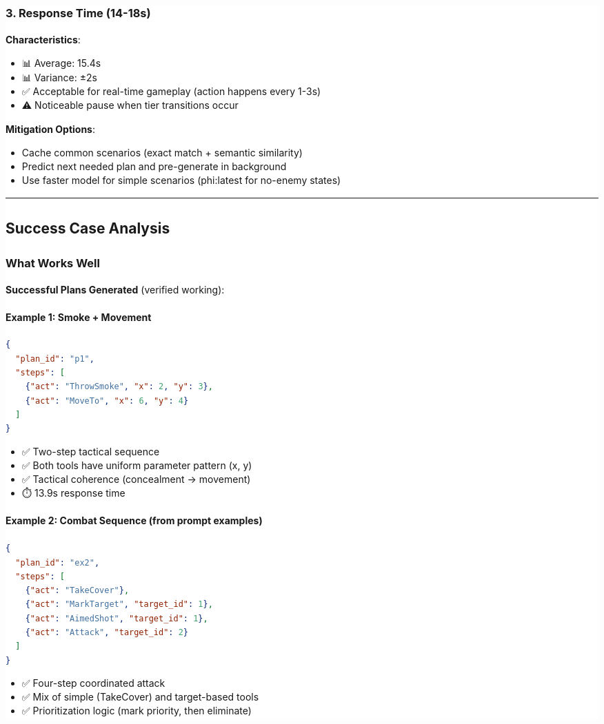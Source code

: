 ### 3. Response Time (14-18s)

**Characteristics**:
- 📊 Average: 15.4s
- 📊 Variance: ±2s
- ✅ Acceptable for real-time gameplay (action happens every 1-3s)
- ⚠️ Noticeable pause when tier transitions occur

**Mitigation Options**:
- Cache common scenarios (exact match + semantic similarity)
- Predict next needed plan and pre-generate in background
- Use faster model for simple scenarios (phi:latest for no-enemy states)

---

## Success Case Analysis

### What Works Well

**Successful Plans Generated** (verified working):

#### Example 1: Smoke + Movement
```json
{
  "plan_id": "p1",
  "steps": [
    {"act": "ThrowSmoke", "x": 2, "y": 3},
    {"act": "MoveTo", "x": 6, "y": 4}
  ]
}
```
- ✅ Two-step tactical sequence
- ✅ Both tools have uniform parameter pattern (x, y)
- ✅ Tactical coherence (concealment → movement)
- ⏱️ 13.9s response time

#### Example 2: Combat Sequence (from prompt examples)
```json
{
  "plan_id": "ex2",
  "steps": [
    {"act": "TakeCover"},
    {"act": "MarkTarget", "target_id": 1},
    {"act": "AimedShot", "target_id": 1},
    {"act": "Attack", "target_id": 2}
  ]
}
```
- ✅ Four-step coordinated attack
- ✅ Mix of simple (TakeCover) and target-based tools
- ✅ Prioritization logic (mark priority, then eliminate)
